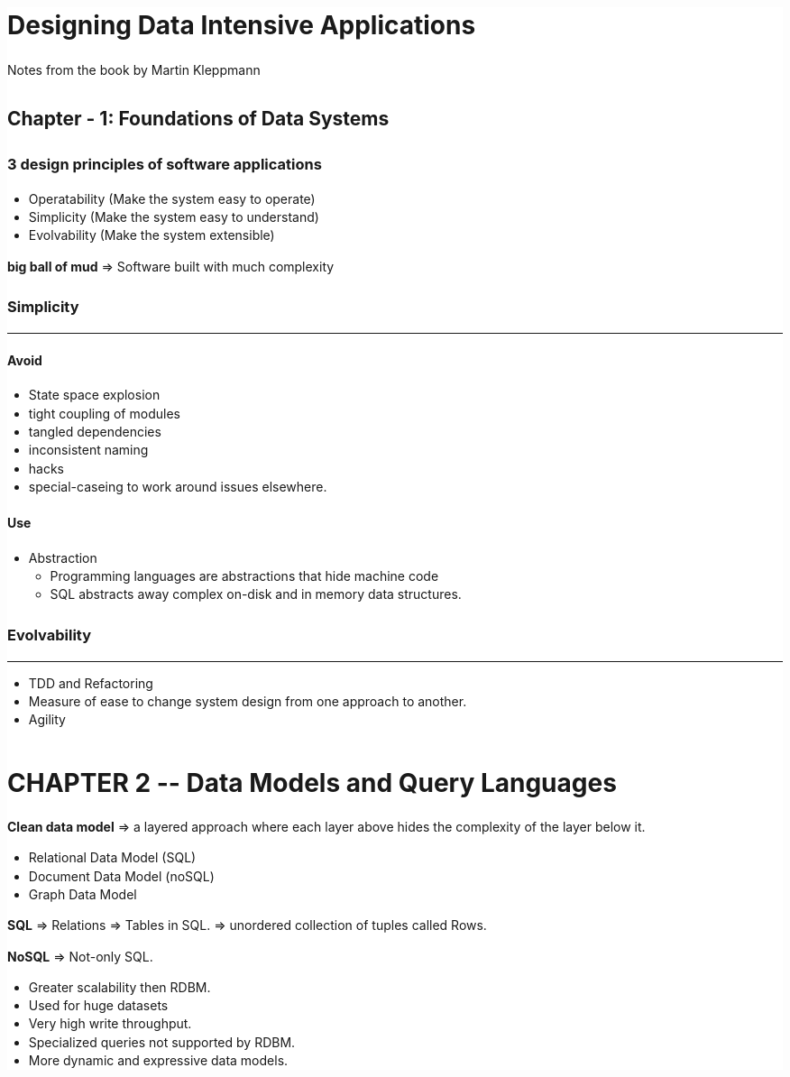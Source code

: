 # Designing Data Intensive Applications
Notes from the book by Martin Kleppmann

Chapter - 1: Foundations of Data Systems
--------------------------------------------------
### 3 design principles of software applications
- Operatability (Make the system easy to operate)
- Simplicity (Make the system easy to understand)
- Evolvability (Make the system extensible)

**big ball of mud** => Software built with much complexity

### Simplicity
---------------------
#### Avoid

- State space explosion
- tight coupling of modules
- tangled dependencies
- inconsistent naming
- hacks
- special-caseing to work around issues elsewhere.

#### Use

- Abstraction
	- Programming languages are abstractions that hide machine code
	- SQL abstracts away complex on-disk and in memory data structures.

### Evolvability
--------------

- TDD and Refactoring
- Measure of ease to change system design from one approach to another.
- Agility


CHAPTER 2 -- Data Models and Query Languages
============================================

**Clean data model** => a layered approach where each layer above hides the complexity of the layer below it.

- Relational Data Model (SQL)
- Document Data Model (noSQL)
- Graph Data Model

**SQL** => Relations => Tables in SQL. => unordered collection of tuples called Rows.

**NoSQL** => Not-only SQL.
- Greater scalability then RDBM.
- Used for huge datasets
- Very high write throughput.
- Specialized queries not supported by RDBM.
- More dynamic and expressive data models.
